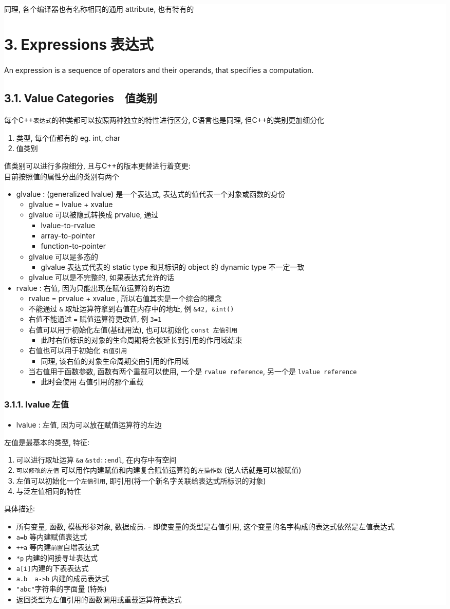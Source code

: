 同理, 各个编译器也有名称相同的通用 attribute, 也有特有的


# 3. Expressions 表达式

An expression is a sequence of operators and their operands, that specifies a computation.   


## 3.1. Value Categories　值类别 

每个C++`表达式`的种类都可以按照两种独立的特性进行区分, C语言也是同理, 但C++的类别更加细分化  
1. 类型, 每个值都有的 eg. int, char
2. 值类别

值类别可以进行多段细分, 且与C++的版本更替进行着变更:  
目前按照值的属性分出的类别有两个
* glvalue : (generalized lvalue) 是一个表达式, 表达式的值代表一个对象或函数的身份
  * glvalue = lvalue + xvalue
  * glvalue 可以被隐式转换成 prvalue, 通过 
    * lvalue-to-rvalue
    * array-to-pointer
    * function-to-pointer
  * glvalue 可以是多态的
    * glvalue 表达式代表的 static type 和其标识的 object 的 dynamic type 不一定一致
  * glvalue 可以是不完整的, 如果表达式允许的话
* rvalue : 右值, 因为只能出现在赋值运算符的右边
  * rvalue = prvalue + xvalue , 所以右值其实是一个综合的概念
  * 不能通过 `&` 取址运算符拿到右值在内存中的地址, 例 `&42, &int()`
  * 右值不能通过 `=` 赋值运算符更改值, 例 `3=1`
  * 右值可以用于初始化左值(基础用法), 也可以初始化 `const 左值引用`
    * 此时右值标识的对象的生命周期将会被延长到引用的作用域结束
  * 右值也可以用于初始化 `右值引用`
    * 同理, 该右值的对象生命周期交由引用的作用域
  * 当右值用于函数参数, 函数有两个重载可以使用, 一个是 `rvalue reference`, 另一个是 `lvalue reference`
    * 此时会使用 右值引用的那个重载


### 3.1.1. lvalue 左值

* lvalue : 左值, 因为可以放在赋值运算符的左边

左值是最基本的类型, 特征:
1. 可以进行取址运算 `&a`  `&std::endl`, 在内存中有空间
2. `可以修改的左值` 可以用作内建赋值和内建复合赋值运算符的`左操作数` (说人话就是可以被赋值)
3. 左值可以初始化一个`左值引用`, 即引用(将一个新名字关联给表达式所标识的对象)
4. 与泛左值相同的特性

具体描述:
* 所有变量, 函数, 模板形参对象, 数据成员. - 即使变量的类型是右值引用, 这个变量的名字构成的表达式依然是左值表达式
* `a=b` 等内建赋值表达式
* `++a` 等内建`前置`自增表达式
* `*p`  内建的间接寻址表达式
* `a[i]`内建的下表表达式
* `a.b  a->b` 内建的成员表达式
* `"abc"`字符串的字面量 (特殊)
* 返回类型为左值引用的函数调用或重载运算符表达式
